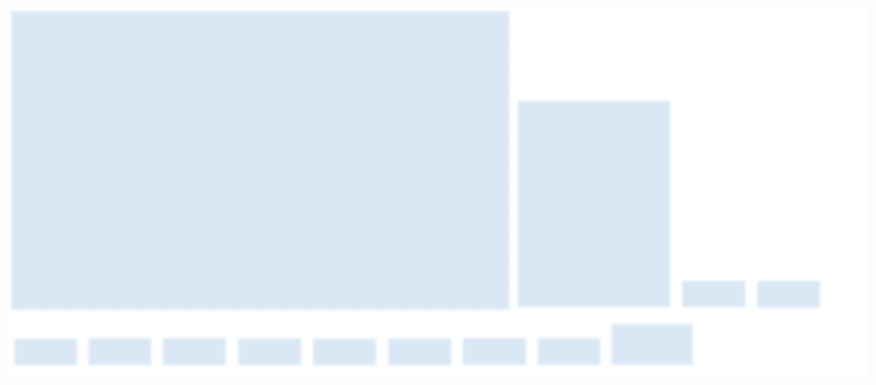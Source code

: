 ![](../assets/images/9ff0ad77f62d.png)![](../assets/images/c7613cc9f63b.png)![](../assets/images/282fc74035fb.png)![](../assets/images/9bfc54423e69.png)![](../assets/images/6ec483112020.png)![](../assets/images/9e323d94f783.png)![](../assets/images/10f46aea4295.png)![](../assets/images/89ac38a9ff6d.png)![](../assets/images/6ec483112020.png)![](../assets/images/8fdc1df0faee.png)![](../assets/images/b33d6ec5bbda.png)![](../assets/images/3a3ae7e1700a.png)![](../assets/images/4f000435f98d.png)

